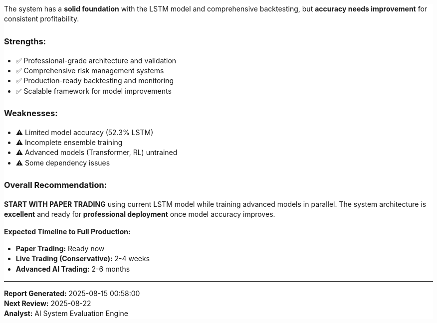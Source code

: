 The system has a **solid foundation** with the LSTM model and comprehensive backtesting, but **accuracy needs improvement** for consistent profitability.

### **Strengths:**
- ✅ Professional-grade architecture and validation
- ✅ Comprehensive risk management systems
- ✅ Production-ready backtesting and monitoring
- ✅ Scalable framework for model improvements

### **Weaknesses:**
- ⚠️ Limited model accuracy (52.3% LSTM)
- ⚠️ Incomplete ensemble training
- ⚠️ Advanced models (Transformer, RL) untrained
- ⚠️ Some dependency issues

### **Overall Recommendation:**
**START WITH PAPER TRADING** using current LSTM model while training advanced models in parallel. The system architecture is **excellent** and ready for **professional deployment** once model accuracy improves.

**Expected Timeline to Full Production:**
- **Paper Trading:** Ready now
- **Live Trading (Conservative):** 2-4 weeks
- **Advanced AI Trading:** 2-6 months

---

**Report Generated:** 2025-08-15 00:58:00  
**Next Review:** 2025-08-22  
**Analyst:** AI System Evaluation Engine